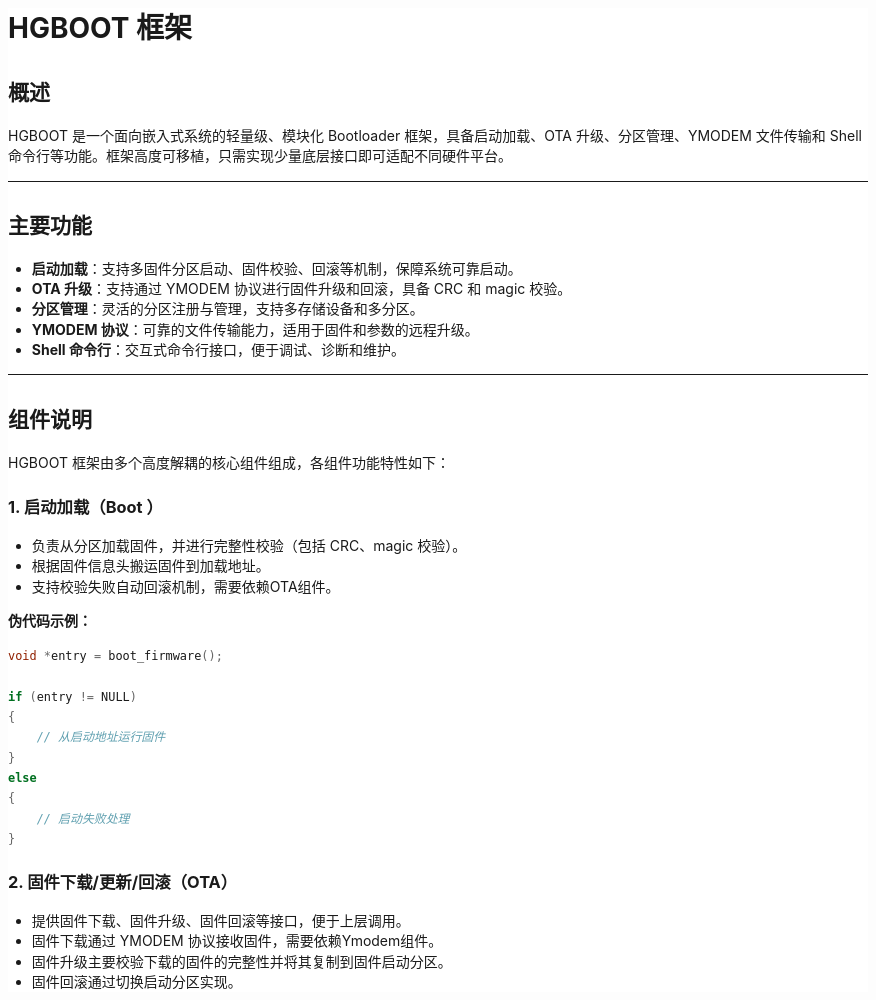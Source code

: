 # HGBOOT 框架

## 概述

HGBOOT 是一个面向嵌入式系统的轻量级、模块化 Bootloader 框架，具备启动加载、OTA 升级、分区管理、YMODEM 文件传输和 Shell 命令行等功能。框架高度可移植，只需实现少量底层接口即可适配不同硬件平台。

---

## 主要功能

- **启动加载**：支持多固件分区启动、固件校验、回滚等机制，保障系统可靠启动。
- **OTA 升级**：支持通过 YMODEM 协议进行固件升级和回滚，具备 CRC 和 magic 校验。
- **分区管理**：灵活的分区注册与管理，支持多存储设备和多分区。
- **YMODEM 协议**：可靠的文件传输能力，适用于固件和参数的远程升级。
- **Shell 命令行**：交互式命令行接口，便于调试、诊断和维护。

---

## 组件说明

HGBOOT 框架由多个高度解耦的核心组件组成，各组件功能特性如下：

### 1. 启动加载（Boot ）

- 负责从分区加载固件，并进行完整性校验（包括 CRC、magic 校验）。
- 根据固件信息头搬运固件到加载地址。
- 支持校验失败自动回滚机制，需要依赖OTA组件。

**伪代码示例：**

```c
void *entry = boot_firmware();

if (entry != NULL)
{
    // 从启动地址运行固件
}
else
{
    // 启动失败处理
}
```

### 2. 固件下载/更新/回滚（OTA）

- 提供固件下载、固件升级、固件回滚等接口，便于上层调用。
- 固件下载通过 YMODEM 协议接收固件，需要依赖Ymodem组件。
- 固件升级主要校验下载的固件的完整性并将其复制到固件启动分区。
- 固件回滚通过切换启动分区实现。
